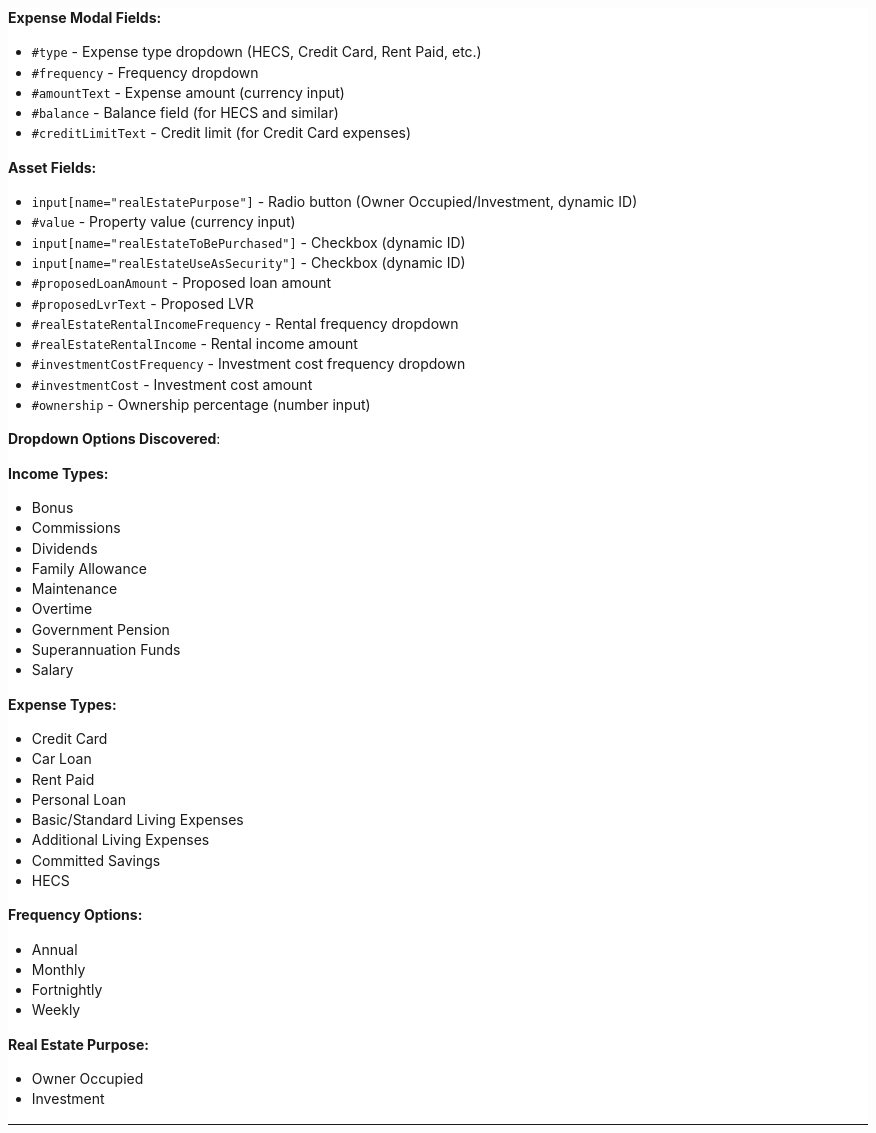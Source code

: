 **Expense Modal Fields:**
- `#type` - Expense type dropdown (HECS, Credit Card, Rent Paid, etc.)
- `#frequency` - Frequency dropdown
- `#amountText` - Expense amount (currency input)
- `#balance` - Balance field (for HECS and similar)
- `#creditLimitText` - Credit limit (for Credit Card expenses)

**Asset Fields:**
- `input[name="realEstatePurpose"]` - Radio button (Owner Occupied/Investment, dynamic ID)
- `#value` - Property value (currency input)
- `input[name="realEstateToBePurchased"]` - Checkbox (dynamic ID)
- `input[name="realEstateUseAsSecurity"]` - Checkbox (dynamic ID)
- `#proposedLoanAmount` - Proposed loan amount
- `#proposedLvrText` - Proposed LVR
- `#realEstateRentalIncomeFrequency` - Rental frequency dropdown
- `#realEstateRentalIncome` - Rental income amount
- `#investmentCostFrequency` - Investment cost frequency dropdown
- `#investmentCost` - Investment cost amount
- `#ownership` - Ownership percentage (number input)

**Dropdown Options Discovered**:

**Income Types:**
- Bonus
- Commissions
- Dividends
- Family Allowance
- Maintenance
- Overtime
- Government Pension
- Superannuation Funds
- Salary

**Expense Types:**
- Credit Card
- Car Loan
- Rent Paid
- Personal Loan
- Basic/Standard Living Expenses
- Additional Living Expenses
- Committed Savings
- HECS

**Frequency Options:**
- Annual
- Monthly
- Fortnightly
- Weekly

**Real Estate Purpose:**
- Owner Occupied
- Investment

---
